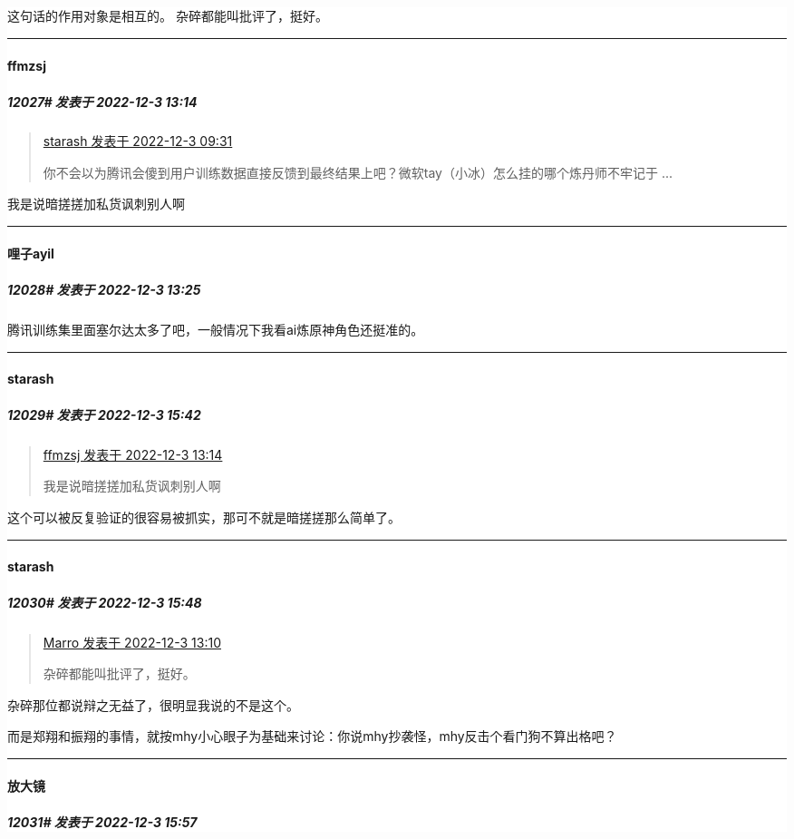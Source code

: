 这句话的作用对象是相互的。</blockquote>
杂碎都能叫批评了，挺好。



*****

####  ffmzsj  
##### 12027#       发表于 2022-12-3 13:14

<blockquote><a href="httphttps://bbs.saraba1st.com/2b/forum.php?mod=redirect&amp;goto=findpost&amp;pid=58737088&amp;ptid=2035765" target="_blank">starash 发表于 2022-12-3 09:31</a>

你不会以为腾讯会傻到用户训练数据直接反馈到最终结果上吧？微软tay（小冰）怎么挂的哪个炼丹师不牢记于 ...</blockquote>
我是说暗搓搓加私货讽刺别人啊



*****

####  哩子ayil  
##### 12028#       发表于 2022-12-3 13:25

腾讯训练集里面塞尔达太多了吧，一般情况下我看ai炼原神角色还挺准的。



*****

####  starash  
##### 12029#       发表于 2022-12-3 15:42

<blockquote><a href="httphttps://bbs.saraba1st.com/2b/forum.php?mod=redirect&amp;goto=findpost&amp;pid=58740179&amp;ptid=2035765" target="_blank">ffmzsj 发表于 2022-12-3 13:14</a>

我是说暗搓搓加私货讽刺别人啊</blockquote>
这个可以被反复验证的很容易被抓实，那可不就是暗搓搓那么简单了。



*****

####  starash  
##### 12030#       发表于 2022-12-3 15:48

<blockquote><a href="httphttps://bbs.saraba1st.com/2b/forum.php?mod=redirect&amp;goto=findpost&amp;pid=58740123&amp;ptid=2035765" target="_blank">Marro 发表于 2022-12-3 13:10</a>

杂碎都能叫批评了，挺好。</blockquote>
杂碎那位都说辩之无益了，很明显我说的不是这个。

而是郑翔和振翔的事情，就按mhy小心眼子为基础来讨论：你说mhy抄袭怪，mhy反击个看门狗不算出格吧？



*****

####  放大镜  
##### 12031#       发表于 2022-12-3 15:57
